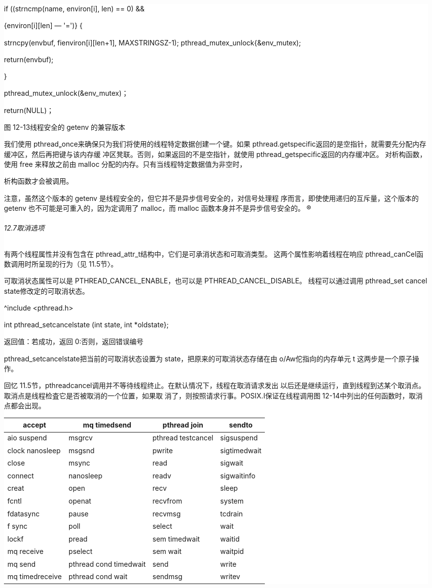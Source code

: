 if ((strncmp(name, environ[i], len) == 0) &&

{environ[i][len] — '=')}    {

strncpy(envbuf, fienviron[i][len+1], MAXSTRINGSZ-1); pthread_mutex_unlock{&env_mutex);

return(envbuf);

}

pthread_mutex_unlock(&env_mutex)；

return(NULL)；

图 12-13线程安全的 getenv 的兼容版本

我们使用 pthread„once来确保只为我们将使用的线程特定数据创建一个键。如果 pthread.getspecific返回的是空指针，就需要先分配内存缓冲区，然后再把键与该内存缓 冲区凳联。否则，如果返回的不是空指针，就使用 pthread_getspecific返回的内存缓冲区。 对析构函数，使用 free 来释放之前由 malloc 分配的内存。只有当线程特定数据值为非空时，

析构函数才会被调用。

注意，虽然这个版本的 getenv 是线程安全的，但它并不是异步信号安全的，对信号处理程 序而言，即使使用递归的互斥量，这个版本的 getenv 也不可能是可重入的，因为定调用了 malloc，而 malloc 函数本身并不是异步信号安全的。    ®


###### 12.7取消选项

有两个线程属性并没有包含在 pthread_attr_t结构中，它们是可承消状态和可取消类型。 这两个属性影响着线程在响应 pthread_canCel函数调用时所呈现的行为（见 11.5节〉。

可取消状态属性可以是 PTHREAD_CANCEL_ENABLE，也可以是 PTHREAD_CANCEL_DISABLE。 线程可以通过调用 pthread_set cancel state修改定的可取消状态。

^include <pthread.h>

int pthread_setcancelstate (int state, int *oldstate};

返回值：若成功，返回 0:否则，返回错误编号

pthread_setcancelstate把当前的可取消状态设置为 state，把原来的可取消状态存储在由 o/Aw佗指向的内存单元 t 这两步是一个原子操作。

回忆 11.5节，pthreadcancel调用并不等待线程终止。在默认情况下，线程在取消请求发出 以后还是继续运行，直到线程到迖某个取消点。取消点是线程检査它是否被取消的一个位置，如果取 消了，则按照请求行事。POSIX.I保证在线程调用图 12-14中列出的任何函数时，取消点都会出现。

| accept          | mq timedsend           | pthread join       | sendto       |
| --------------- | ---------------------- | ------------------ | ------------ |
| aio suspend     | msgrcv                 | pthread testcancel | sigsuspend   |
| clock nanosleep | msgsnd                 | pwrite             | sigtimedwait |
| close           | msync                  | read               | sigwait      |
| connect         | nanosleep              | readv              | sigwaitinfo  |
| creat           | open                   | recv               | sleep        |
| fcntl           | openat                 | recvfrom           | system       |
| fdatasync       | pause                  | recvmsg            | tcdrain      |
| f sync          | poll                   | select             | wait         |
| lockf           | pread                  | sem timedwait      | waitid       |
| mq receive      | pselect                | sem wait           | waitpid      |
| mq send         | pthread cond timedwait | send               | write        |
| mq timedreceive | pthread cond wait      | sendmsg            | writev       |
